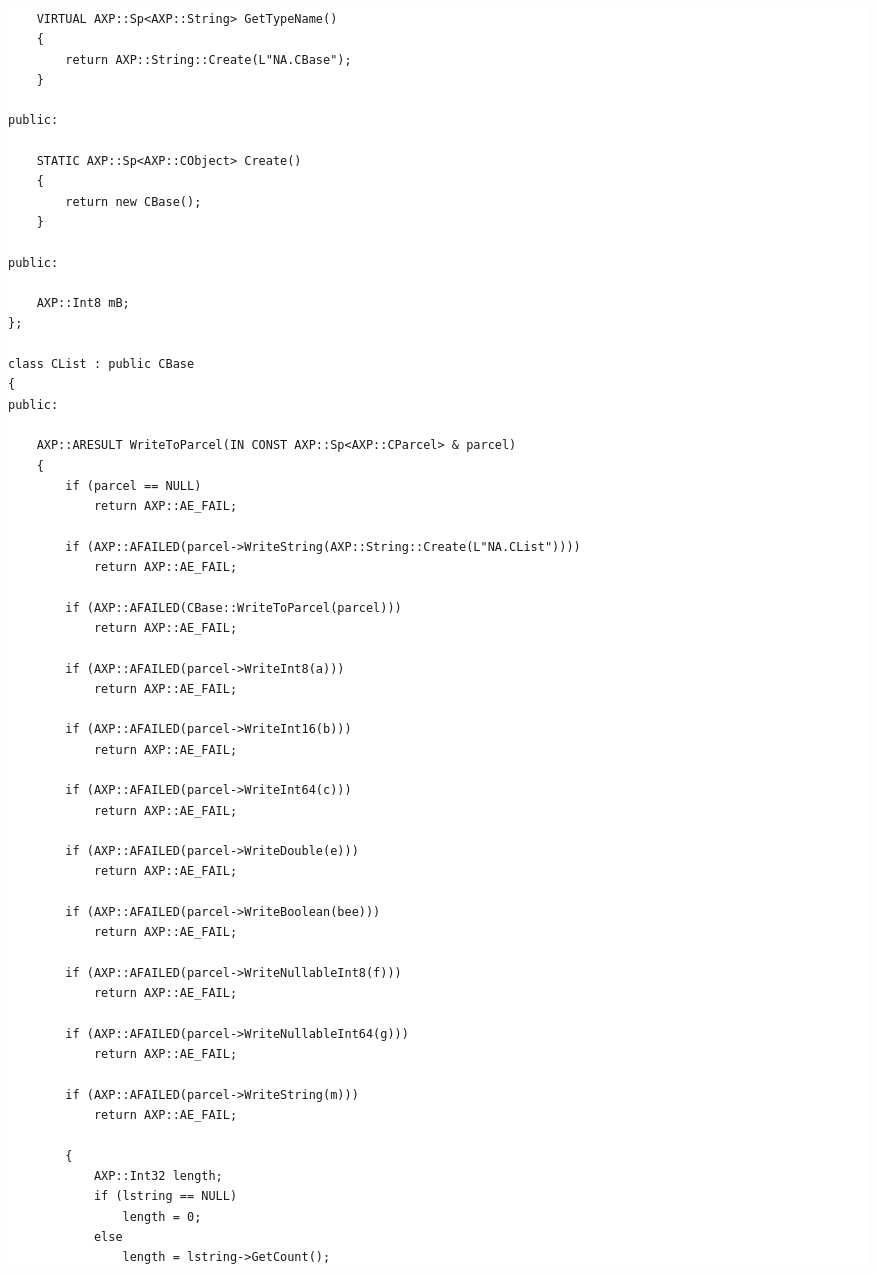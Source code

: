         VIRTUAL AXP::Sp<AXP::String> GetTypeName()
        {
            return AXP::String::Create(L"NA.CBase");
        }

    public:

        STATIC AXP::Sp<AXP::CObject> Create()
        {
            return new CBase();
        }

    public:

        AXP::Int8 mB;
    };

    class CList : public CBase
    {
    public:

        AXP::ARESULT WriteToParcel(IN CONST AXP::Sp<AXP::CParcel> & parcel)
        {
            if (parcel == NULL)
                return AXP::AE_FAIL;

            if (AXP::AFAILED(parcel->WriteString(AXP::String::Create(L"NA.CList"))))
                return AXP::AE_FAIL;

            if (AXP::AFAILED(CBase::WriteToParcel(parcel)))
                return AXP::AE_FAIL;

            if (AXP::AFAILED(parcel->WriteInt8(a)))
                return AXP::AE_FAIL;

            if (AXP::AFAILED(parcel->WriteInt16(b)))
                return AXP::AE_FAIL;

            if (AXP::AFAILED(parcel->WriteInt64(c)))
                return AXP::AE_FAIL;

            if (AXP::AFAILED(parcel->WriteDouble(e)))
                return AXP::AE_FAIL;

            if (AXP::AFAILED(parcel->WriteBoolean(bee)))
                return AXP::AE_FAIL;

            if (AXP::AFAILED(parcel->WriteNullableInt8(f)))
                return AXP::AE_FAIL;

            if (AXP::AFAILED(parcel->WriteNullableInt64(g)))
                return AXP::AE_FAIL;

            if (AXP::AFAILED(parcel->WriteString(m)))
                return AXP::AE_FAIL;

            {
                AXP::Int32 length;
                if (lstring == NULL)
                    length = 0;
                else
                    length = lstring->GetCount();
